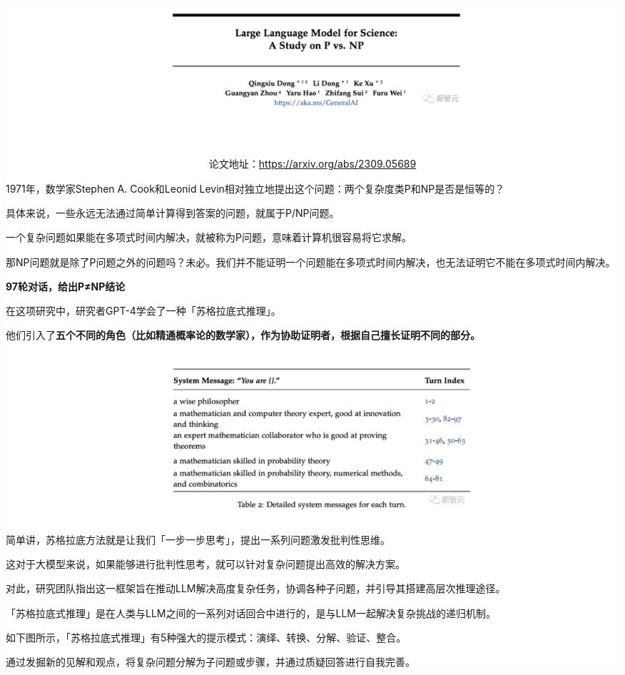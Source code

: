 ![paper](img/paper.png)

​															                 <p align="center">论文地址：https://arxiv.org/abs/2309.05689</p>			     

1971年，数学家Stephen A. Cook和Leonid Levin相对独立地提出这个问题：两个复杂度类P和NP是否是恒等的？

具体来说，一些永远无法通过简单计算得到答案的问题，就属于P/NP问题。

一个复杂问题如果能在多项式时间内解决，就被称为P问题，意味着计算机很容易将它求解。

那NP问题就是除了P问题之外的问题吗？未必。我们并不能证明一个问题能在多项式时间内解决，也无法证明它不能在多项式时间内解决。

**97轮对话，给出P≠NP结论**

在这项研究中，研究者GPT-4学会了一种「苏格拉底式推理」。

他们引入了**五个不同的角色（比如精通概率论的数学家），作为协助证明者，根据自己擅长证明不同的部分。**

![paper2](img/paper2.png)

简单讲，苏格拉底方法就是让我们「一步一步思考」，提出一系列问题激发批判性思维。

这对于大模型来说，如果能够进行批判性思考，就可以针对复杂问题提出高效的解决方案。

对此，研究团队指出这一框架旨在推动LLM解决高度复杂任务，协调各种子问题，并引导其搭建高层次推理途径。

「苏格拉底式推理」是在人类与LLM之间的一系列对话回合中进行的，是与LLM一起解决复杂挑战的递归机制。

如下图所示，「苏格拉底式推理」有5种强大的提示模式：演绎、转换、分解、验证、整合。

通过发掘新的见解和观点，将复杂问题分解为子问题或步骤，并通过质疑回答进行自我完善。
